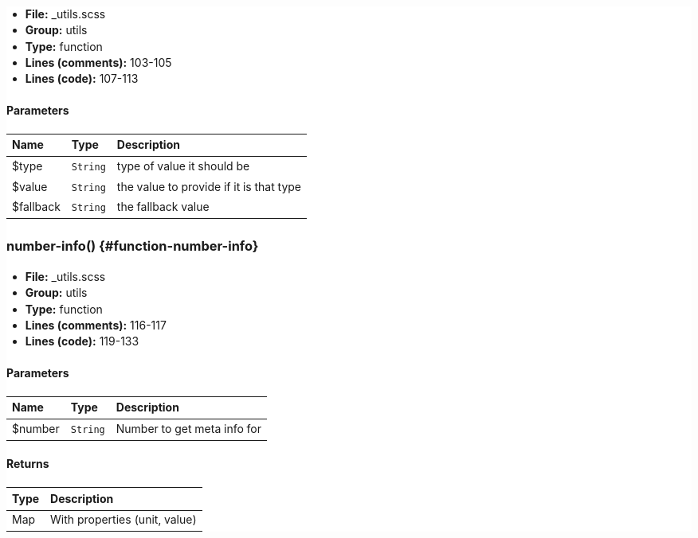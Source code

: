   


<SassdocDetails summaryText="Meta Information">

- **File:** _utils.scss
- **Group:** utils
- **Type:** function
- **Lines (comments):** 103-105
- **Lines (code):** 107-113

</SassdocDetails>
    
    

#### Parameters


|Name|Type|Description|
|:--|:--|:--|
|$type|`String`|type of value it should be|
|$value|`String`|the value to provide if it is that type|
|$fallback|`String`|the fallback value|

    


###  number-info() <Badge text="function" type="tip" vertical="top" />  {#function-number-info} 

  


<SassdocDetails summaryText="Meta Information">

- **File:** _utils.scss
- **Group:** utils
- **Type:** function
- **Lines (comments):** 116-117
- **Lines (code):** 119-133

</SassdocDetails>
    
    

#### Parameters


|Name|Type|Description|
|:--|:--|:--|
|$number|`String`|Number to get meta info for|

    

#### Returns


|Type|Description|
|:--|:--|
|Map|With properties (unit, value)|
